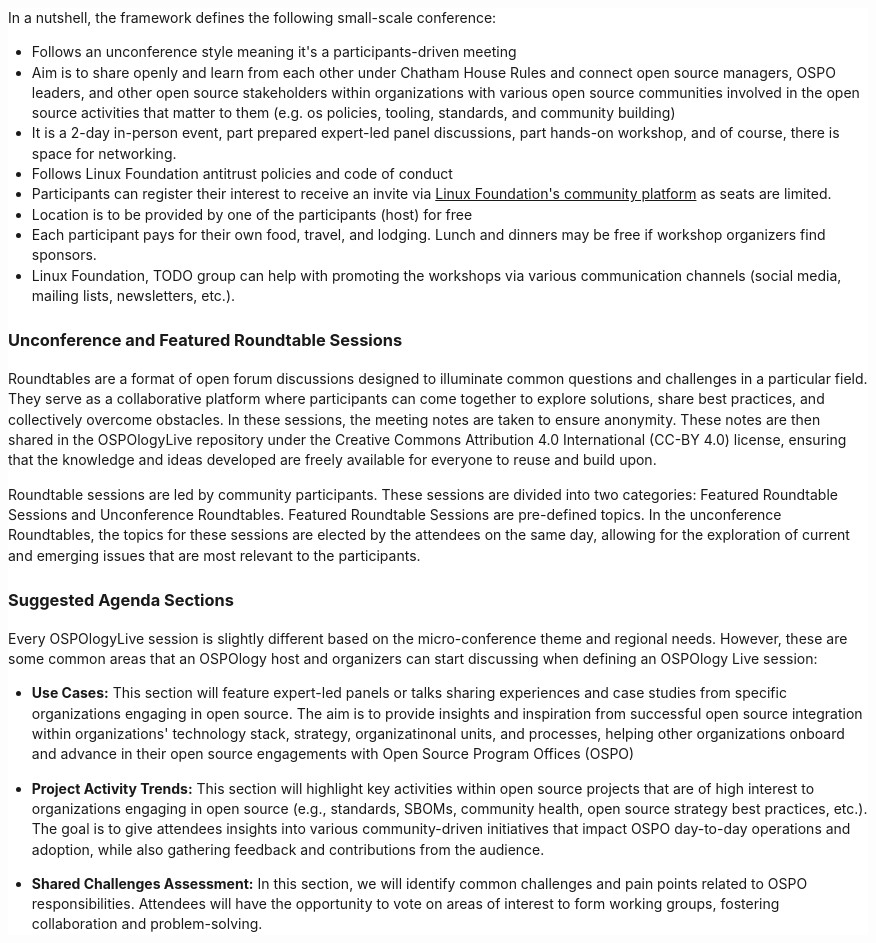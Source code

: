 In a nutshell, the framework defines the following small-scale conference:

- Follows an unconference style meaning it's a participants-driven meeting
- Aim is to share openly and learn from each other under Chatham House Rules and connect open source managers, OSPO leaders, and other open source stakeholders within organizations with various open source communities involved in the open source activities that matter to them (e.g. os policies, tooling, standards, and community building)
- It is a 2-day in-person event, part prepared expert-led panel discussions, part hands-on workshop, and of course, there is space for networking.
- Follows Linux Foundation antitrust policies and code of conduct
- Participants can register their interest to receive an invite via [Linux Foundation's community platform](https://community.linuxfoundation.org/ospology-european-chapter/) as seats are limited.
- Location is to be provided by one of the participants (host) for free
- Each participant pays for their own food, travel, and lodging. Lunch and dinners may be free if workshop organizers find sponsors.
- Linux Foundation, TODO group can help with promoting the workshops via various communication channels (social media, mailing lists, newsletters, etc.).

### Unconference and Featured Roundtable Sessions

Roundtables are a format of open forum discussions designed to illuminate common questions and challenges in a particular field. They serve as a collaborative platform where participants can come together to explore solutions, share best practices, and collectively overcome obstacles. In these sessions, the meeting notes are taken to ensure anonymity. These notes are then shared in the OSPOlogyLive repository under the Creative Commons Attribution 4.0 International (CC-BY 4.0) license, ensuring that the knowledge and ideas developed are freely available for everyone to reuse and build upon.

Roundtable sessions are led by community participants. These sessions are divided into two categories: Featured Roundtable Sessions and Unconference Roundtables. Featured Roundtable Sessions are pre-defined topics. In the unconference Roundtables, the topics for these sessions are elected by the attendees on the same day, allowing for the exploration of current and emerging issues that are most relevant to the participants.

### Suggested Agenda Sections

Every OSPOlogyLive session is slightly different based on the micro-conference theme and regional needs. However, these are some common areas that an OSPOlogy host and organizers can start discussing when defining an OSPOlogy Live session:

* **Use Cases:** This section will feature expert-led panels or talks sharing experiences and case studies from specific organizations engaging in open source. The aim is to provide insights and inspiration from successful open source integration within organizations' technology stack, strategy, organizatinonal units, and processes, helping other organizations onboard and advance in their open source engagements with Open Source Program Offices (OSPO)

* **Project Activity Trends:** This section will highlight key activities within open source projects that are of high interest to organizations engaging in open source (e.g., standards, SBOMs, community health, open source strategy best practices, etc.). The goal is to give attendees insights into various community-driven initiatives that impact OSPO day-to-day operations and adoption, while also gathering feedback and contributions from the audience.

* **Shared Challenges Assessment:** In this section, we will identify common challenges and pain points related to OSPO responsibilities. Attendees will have the opportunity to vote on areas of interest to form working groups, fostering collaboration and problem-solving.
